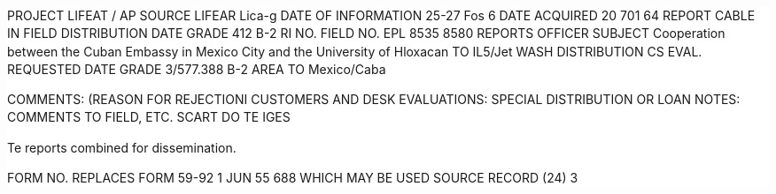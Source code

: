 PROJECT
LIFEAT /
AP
SOURCE
LIFEAR
Lica-g
DATE OF INFORMATION
25-27 Fos 6
DATE ACQUIRED
20 701 64
REPORT
CABLE
IN
FIELD DISTRIBUTION
DATE
GRADE
412
B-2
RI NO.
FIELD NO.
EPL 8535
8580
REPORTS OFFICER
SUBJECT
Cooperation between the Cuban Embassy in
Mexico City and the University of
Hloxacan
TO
IL5/Jet
WASH DISTRIBUTION
CS
EVAL. REQUESTED
DATE
GRADE
3/577.388
B-2
AREA
TO
Mexico/Caba

COMMENTS: (REASON FOR REJECTIONI CUSTOMERS AND DESK EVALUATIONS: SPECIAL DISTRIBUTION OR LOAN NOTES: COMMENTS TO FIELD, ETC.
SCART DO TE IGES

Te reports combined for dissemination.

FORM NO.
REPLACES FORM 59-92
1 JUN 55 688 WHICH MAY BE USED
SOURCE RECORD
(24)
3
